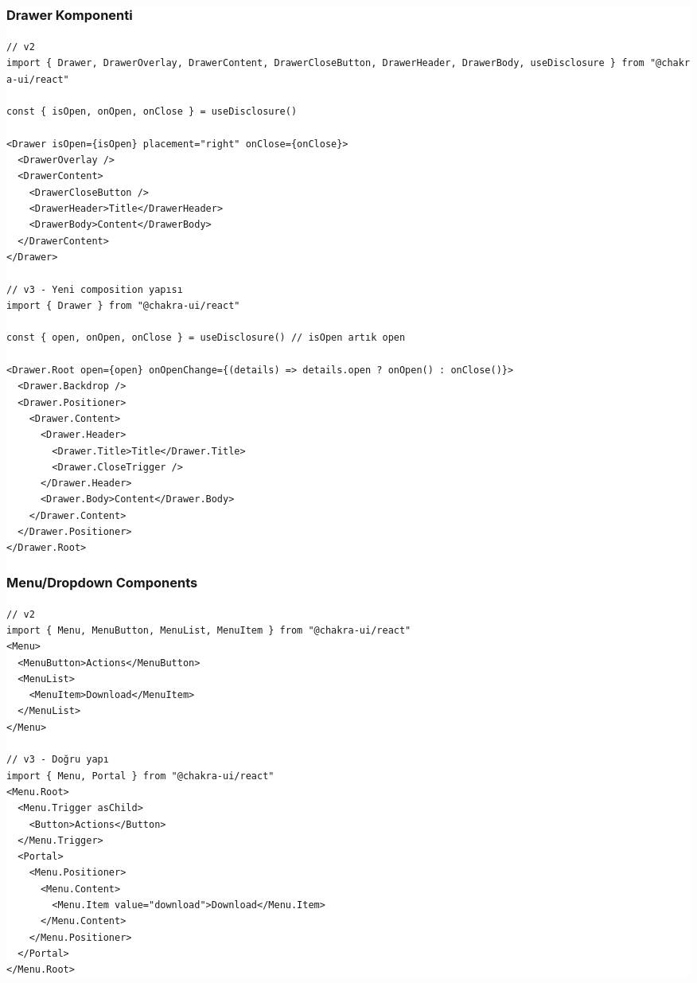 ### Drawer Komponenti
```tsx
// v2
import { Drawer, DrawerOverlay, DrawerContent, DrawerCloseButton, DrawerHeader, DrawerBody, useDisclosure } from "@chakra-ui/react"

const { isOpen, onOpen, onClose } = useDisclosure()

<Drawer isOpen={isOpen} placement="right" onClose={onClose}>
  <DrawerOverlay />
  <DrawerContent>
    <DrawerCloseButton />
    <DrawerHeader>Title</DrawerHeader>
    <DrawerBody>Content</DrawerBody>
  </DrawerContent>
</Drawer>

// v3 - Yeni composition yapısı
import { Drawer } from "@chakra-ui/react"

const { open, onOpen, onClose } = useDisclosure() // isOpen artık open

<Drawer.Root open={open} onOpenChange={(details) => details.open ? onOpen() : onClose()}>
  <Drawer.Backdrop />
  <Drawer.Positioner>
    <Drawer.Content>
      <Drawer.Header>
        <Drawer.Title>Title</Drawer.Title>
        <Drawer.CloseTrigger />
      </Drawer.Header>
      <Drawer.Body>Content</Drawer.Body>
    </Drawer.Content>
  </Drawer.Positioner>
</Drawer.Root>
```

### Menu/Dropdown Components
```tsx
// v2
import { Menu, MenuButton, MenuList, MenuItem } from "@chakra-ui/react"
<Menu>
  <MenuButton>Actions</MenuButton>
  <MenuList>
    <MenuItem>Download</MenuItem>
  </MenuList>
</Menu>

// v3 - Doğru yapı
import { Menu, Portal } from "@chakra-ui/react"
<Menu.Root>
  <Menu.Trigger asChild>
    <Button>Actions</Button>
  </Menu.Trigger>
  <Portal>
    <Menu.Positioner>
      <Menu.Content>
        <Menu.Item value="download">Download</Menu.Item>
      </Menu.Content>
    </Menu.Positioner>
  </Portal>
</Menu.Root>
```
